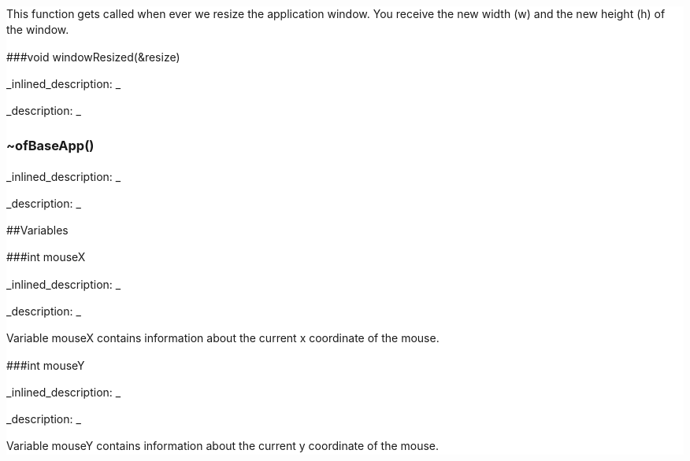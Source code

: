 This function gets called when ever we resize the application window. You receive the new width (w) and the new height (h) of the window.







###void windowResized(&resize)



_inlined_description: _







_description: _









### ~ofBaseApp()



_inlined_description: _







_description: _









##Variables



###int mouseX



_inlined_description: _







_description: _

Variable mouseX contains information about the current x coordinate of the mouse.







###int mouseY



_inlined_description: _







_description: _

Variable mouseY contains information about the current y coordinate of the mouse.







